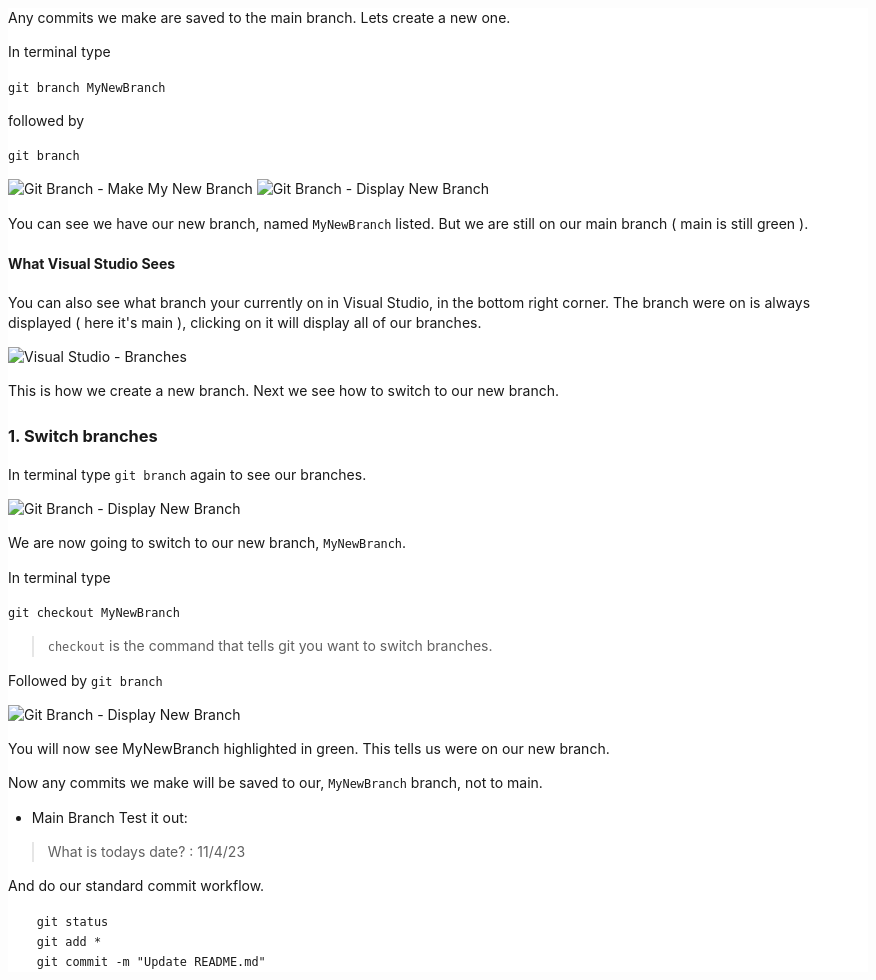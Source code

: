 Any commits we make are saved to the main branch. Lets create a new one.

In terminal type

`git branch MyNewBranch`

followed by

`git branch`

![Git Branch - Make My New Branch](Images/MakeMNB.png)
![Git Branch - Display New Branch](Images/MyNewBranch.png) 

You can see we have our new branch, named `MyNewBranch` listed. But we are still on our main branch ( main is still green ).

#### What Visual Studio Sees

You can also see what branch your currently on in Visual Studio, in the bottom right corner. The branch were on is always displayed ( here it's main ), clicking on it will display all of our branches.  

![Visual Studio - Branches](Images/VS_Branches.png) 

This is how we create a new branch. Next we see how to switch to our new branch.

### 1. Switch branches

In terminal type `git branch` again to see our branches.

![Git Branch - Display New Branch](Images/MyNewBranch.png) 

We are now going to switch to our new branch, `MyNewBranch`.

In terminal type

`git checkout MyNewBranch`

> `checkout` is the command that tells git you want to switch branches.

Followed by `git branch`

![Git Branch - Display New Branch](Images/Branch_New.png) 

You will now see MyNewBranch highlighted in green. This tells us were on our new branch.

Now any commits we make will be saved to our, `MyNewBranch` branch, not to main.

- Main Branch
Test it out:
> What is todays date? : 11/4/23

And do our standard commit workflow.
```
	git status
	git add *
	git commit -m "Update README.md"
```

